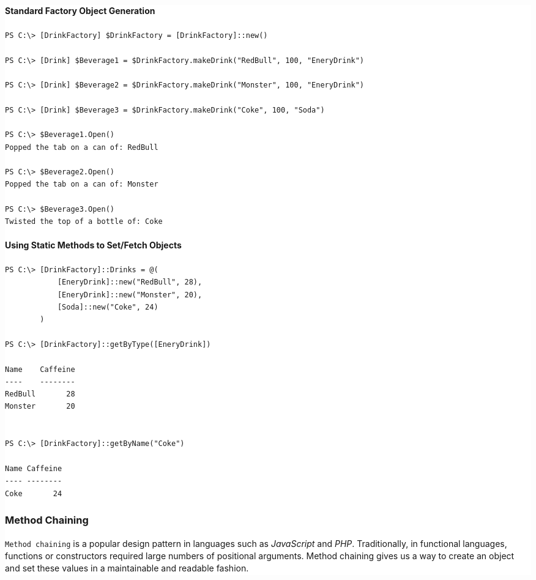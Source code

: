 #### Standard Factory Object Generation

```console
PS C:\> [DrinkFactory] $DrinkFactory = [DrinkFactory]::new()

PS C:\> [Drink] $Beverage1 = $DrinkFactory.makeDrink("RedBull", 100, "EneryDrink")

PS C:\> [Drink] $Beverage2 = $DrinkFactory.makeDrink("Monster", 100, "EneryDrink")

PS C:\> [Drink] $Beverage3 = $DrinkFactory.makeDrink("Coke", 100, "Soda")

PS C:\> $Beverage1.Open()
Popped the tab on a can of: RedBull

PS C:\> $Beverage2.Open()
Popped the tab on a can of: Monster

PS C:\> $Beverage3.Open()
Twisted the top of a bottle of: Coke
```

#### Using Static Methods to Set/Fetch Objects

```console
PS C:\> [DrinkFactory]::Drinks = @(
            [EneryDrink]::new("RedBull", 28),
            [EneryDrink]::new("Monster", 20),
            [Soda]::new("Coke", 24)
        )

PS C:\> [DrinkFactory]::getByType([EneryDrink])

Name    Caffeine
----    --------
RedBull       28
Monster       20


PS C:\> [DrinkFactory]::getByName("Coke")

Name Caffeine
---- --------
Coke       24

```

### Method Chaining

`Method chaining` is a popular design pattern in languages such as *JavaScript* and *PHP*. 
Traditionally, in functional languages, functions or constructors required large numbers of positional arguments.
Method chaining gives us a way to create an object and set these values in a maintainable and readable fashion.


[New-Object]:       https://technet.microsoft.com/en-us/library/hh849885.aspx
[WhatsNewV5]:       https://mva.microsoft.com/en-US/training-courses/whats-new-in-powershell-v5-16434
[HodgeTips]:        https://hodgkins.io/five-tips-for-writing-dsc-resources-in-powershell-version-5
[JuneInheritance]:  https://www.sapien.com/blog/2016/03/16/inheritance-in-powershell-classes/
[JuneEnum]:         https://www.sapien.com/blog/2015/01/05/enumerators-in-windows-powershell-5-0/
[ScriptingGuy]:     https://blogs.technet.microsoft.com/heyscriptingguy/2015/09/01/powershell-5-create-simple-class/
[cdhuntTesting]:    https://www.automatedops.com/blog/2016/01/28/testing-powershell-classes/
[Test-Kitchen]:     http://stevenmurawski.com/powershell/2016/05/getting-started-with-test-kitchen-and-dsc/
[dougefinke]:       http://dougfinke.com/blog/
[juneb]:            https://github.com/juneb